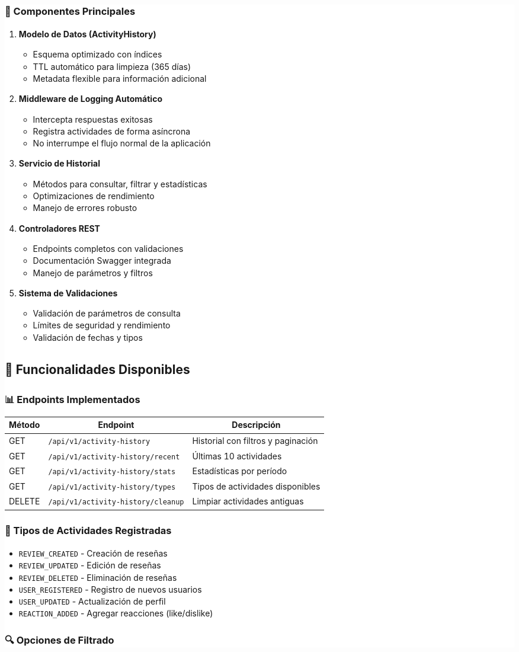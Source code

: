 ### 🔧 Componentes Principales

1. **Modelo de Datos (ActivityHistory)**
   - Esquema optimizado con índices
   - TTL automático para limpieza (365 días)
   - Metadata flexible para información adicional

2. **Middleware de Logging Automático**
   - Intercepta respuestas exitosas
   - Registra actividades de forma asíncrona
   - No interrumpe el flujo normal de la aplicación

3. **Servicio de Historial**
   - Métodos para consultar, filtrar y estadísticas
   - Optimizaciones de rendimiento
   - Manejo de errores robusto

4. **Controladores REST**
   - Endpoints completos con validaciones
   - Documentación Swagger integrada
   - Manejo de parámetros y filtros

5. **Sistema de Validaciones**
   - Validación de parámetros de consulta
   - Límites de seguridad y rendimiento
   - Validación de fechas y tipos

## 🚀 Funcionalidades Disponibles

### 📊 Endpoints Implementados

| Método | Endpoint | Descripción |
|--------|----------|-------------|
| GET | `/api/v1/activity-history` | Historial con filtros y paginación |
| GET | `/api/v1/activity-history/recent` | Últimas 10 actividades |
| GET | `/api/v1/activity-history/stats` | Estadísticas por período |
| GET | `/api/v1/activity-history/types` | Tipos de actividades disponibles |
| DELETE | `/api/v1/activity-history/cleanup` | Limpiar actividades antiguas |

### 🎯 Tipos de Actividades Registradas

- `REVIEW_CREATED` - Creación de reseñas
- `REVIEW_UPDATED` - Edición de reseñas
- `REVIEW_DELETED` - Eliminación de reseñas
- `USER_REGISTERED` - Registro de nuevos usuarios
- `USER_UPDATED` - Actualización de perfil
- `REACTION_ADDED` - Agregar reacciones (like/dislike)

### 🔍 Opciones de Filtrado
